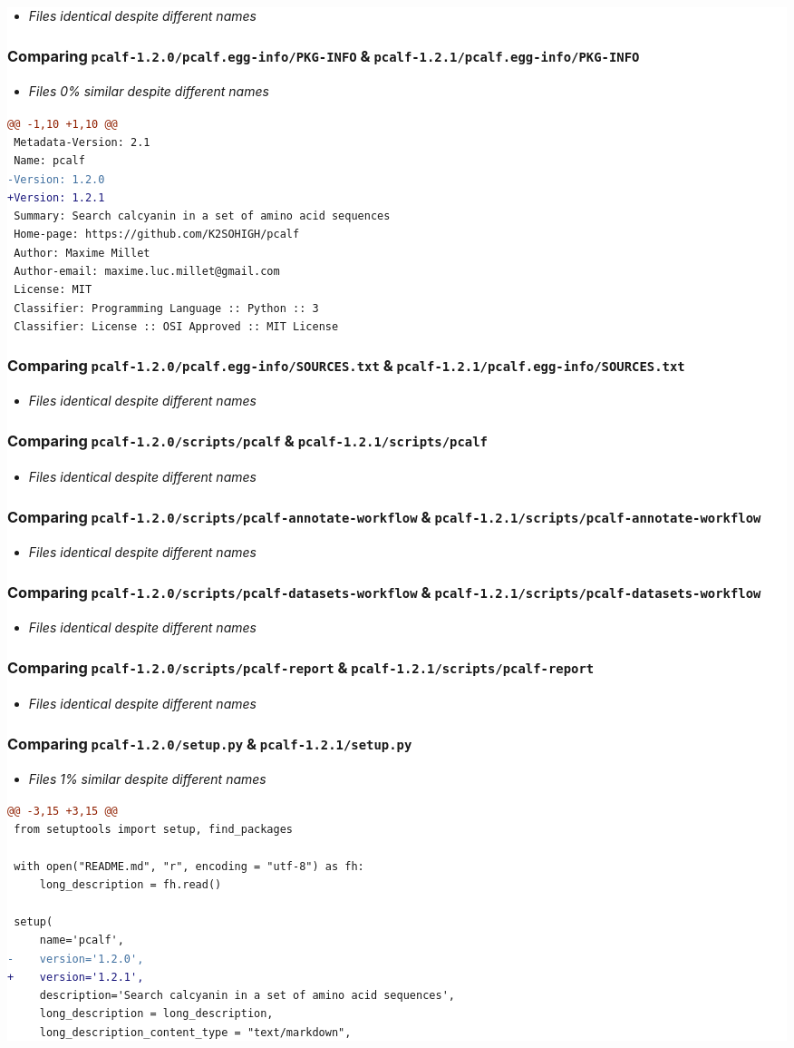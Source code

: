  * *Files identical despite different names*

### Comparing `pcalf-1.2.0/pcalf.egg-info/PKG-INFO` & `pcalf-1.2.1/pcalf.egg-info/PKG-INFO`

 * *Files 0% similar despite different names*

```diff
@@ -1,10 +1,10 @@
 Metadata-Version: 2.1
 Name: pcalf
-Version: 1.2.0
+Version: 1.2.1
 Summary: Search calcyanin in a set of amino acid sequences
 Home-page: https://github.com/K2SOHIGH/pcalf
 Author: Maxime Millet
 Author-email: maxime.luc.millet@gmail.com
 License: MIT
 Classifier: Programming Language :: Python :: 3
 Classifier: License :: OSI Approved :: MIT License
```

### Comparing `pcalf-1.2.0/pcalf.egg-info/SOURCES.txt` & `pcalf-1.2.1/pcalf.egg-info/SOURCES.txt`

 * *Files identical despite different names*

### Comparing `pcalf-1.2.0/scripts/pcalf` & `pcalf-1.2.1/scripts/pcalf`

 * *Files identical despite different names*

### Comparing `pcalf-1.2.0/scripts/pcalf-annotate-workflow` & `pcalf-1.2.1/scripts/pcalf-annotate-workflow`

 * *Files identical despite different names*

### Comparing `pcalf-1.2.0/scripts/pcalf-datasets-workflow` & `pcalf-1.2.1/scripts/pcalf-datasets-workflow`

 * *Files identical despite different names*

### Comparing `pcalf-1.2.0/scripts/pcalf-report` & `pcalf-1.2.1/scripts/pcalf-report`

 * *Files identical despite different names*

### Comparing `pcalf-1.2.0/setup.py` & `pcalf-1.2.1/setup.py`

 * *Files 1% similar despite different names*

```diff
@@ -3,15 +3,15 @@
 from setuptools import setup, find_packages
 
 with open("README.md", "r", encoding = "utf-8") as fh:
     long_description = fh.read()
 
 setup(
     name='pcalf',
-    version='1.2.0',
+    version='1.2.1',
     description='Search calcyanin in a set of amino acid sequences',
     long_description = long_description,
     long_description_content_type = "text/markdown",
```